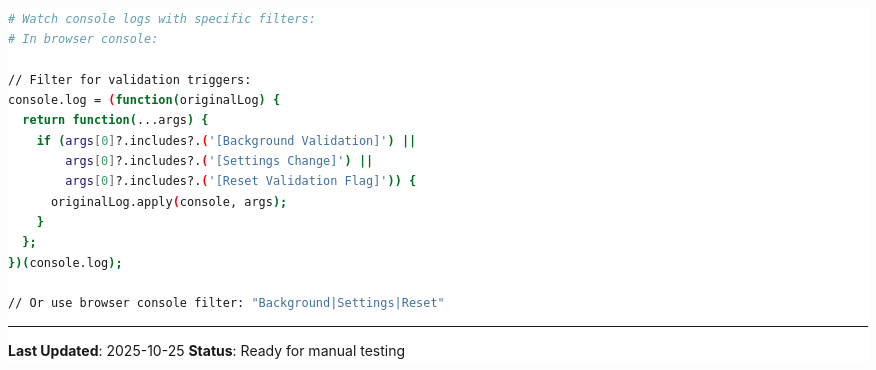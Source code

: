 ```bash
# Watch console logs with specific filters:
# In browser console:

// Filter for validation triggers:
console.log = (function(originalLog) {
  return function(...args) {
    if (args[0]?.includes?.('[Background Validation]') || 
        args[0]?.includes?.('[Settings Change]') ||
        args[0]?.includes?.('[Reset Validation Flag]')) {
      originalLog.apply(console, args);
    }
  };
})(console.log);

// Or use browser console filter: "Background|Settings|Reset"
```

---

**Last Updated**: 2025-10-25
**Status**: Ready for manual testing

